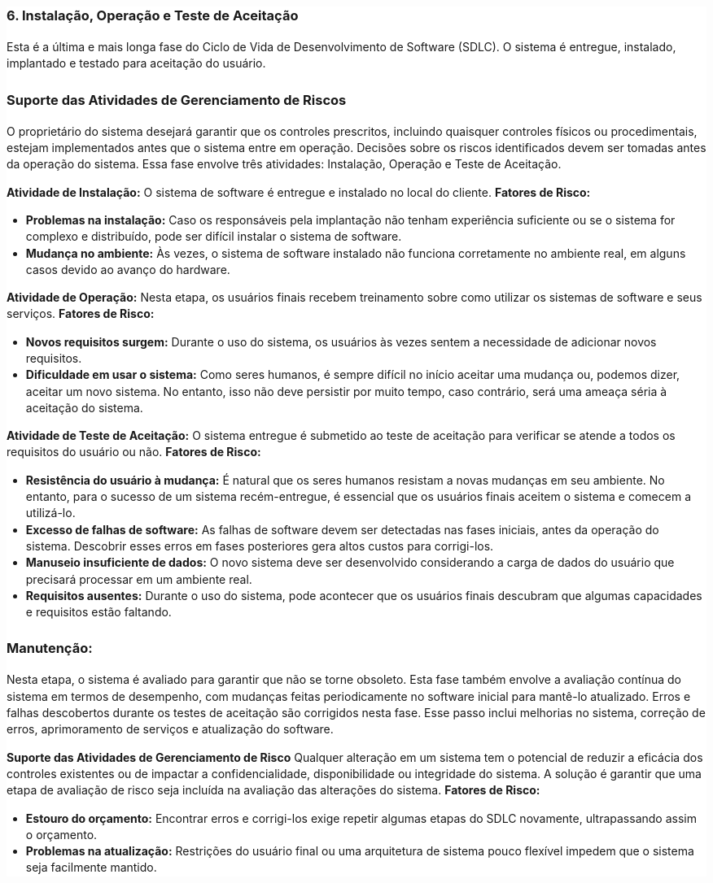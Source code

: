 ### **6. Instalação, Operação e Teste de Aceitação** 
Esta é a última e mais longa fase do Ciclo de Vida de Desenvolvimento de Software (SDLC). O sistema é entregue, instalado, implantado e testado para aceitação do usuário.

### **Suporte das Atividades de Gerenciamento de Riscos** 
O proprietário do sistema desejará garantir que os controles prescritos, incluindo quaisquer controles físicos ou procedimentais, estejam implementados antes que o sistema entre em operação. Decisões sobre os riscos identificados devem ser tomadas antes da operação do sistema. Essa fase envolve três atividades: Instalação, Operação e Teste de Aceitação.

**Atividade de Instalação:** 
O sistema de software é entregue e instalado no local do cliente.
**Fatores de Risco:**
- **Problemas na instalação:** Caso os responsáveis pela implantação não tenham experiência suficiente ou se o sistema for complexo e distribuído, pode ser difícil instalar o sistema de software.
- **Mudança no ambiente:** Às vezes, o sistema de software instalado não funciona corretamente no ambiente real, em alguns casos devido ao avanço do hardware.

**Atividade de Operação:** 
Nesta etapa, os usuários finais recebem treinamento sobre como utilizar os sistemas de software e seus serviços.
**Fatores de Risco:**
- **Novos requisitos surgem:** Durante o uso do sistema, os usuários às vezes sentem a necessidade de adicionar novos requisitos.
- **Dificuldade em usar o sistema:** Como seres humanos, é sempre difícil no início aceitar uma mudança ou, podemos dizer, aceitar um novo sistema. No entanto, isso não deve persistir por muito tempo, caso contrário, será uma ameaça séria à aceitação do sistema.

**Atividade de Teste de Aceitação:** 
O sistema entregue é submetido ao teste de aceitação para verificar se atende a todos os requisitos do usuário ou não.
**Fatores de Risco:**
- **Resistência do usuário à mudança:** É natural que os seres humanos resistam a novas mudanças em seu ambiente. No entanto, para o sucesso de um sistema recém-entregue, é essencial que os usuários finais aceitem o sistema e comecem a utilizá-lo.
- **Excesso de falhas de software:** As falhas de software devem ser detectadas nas fases iniciais, antes da operação do sistema. Descobrir esses erros em fases posteriores gera altos custos para corrigi-los.
- **Manuseio insuficiente de dados:** O novo sistema deve ser desenvolvido considerando a carga de dados do usuário que precisará processar em um ambiente real.
- **Requisitos ausentes:** Durante o uso do sistema, pode acontecer que os usuários finais descubram que algumas capacidades e requisitos estão faltando.


### **Manutenção:** 
Nesta etapa, o sistema é avaliado para garantir que não se torne obsoleto. Esta fase também envolve a avaliação contínua do sistema em termos de desempenho, com mudanças feitas periodicamente no software inicial para mantê-lo atualizado. Erros e falhas descobertos durante os testes de aceitação são corrigidos nesta fase. Esse passo inclui melhorias no sistema, correção de erros, aprimoramento de serviços e atualização do software.

**Suporte das Atividades de Gerenciamento de Risco** 
Qualquer alteração em um sistema tem o potencial de reduzir a eficácia dos controles existentes ou de impactar a confidencialidade, disponibilidade ou integridade do sistema. A solução é garantir que uma etapa de avaliação de risco seja incluída na avaliação das alterações do sistema.
**Fatores de Risco:**
- **Estouro do orçamento:** Encontrar erros e corrigi-los exige repetir algumas etapas do SDLC novamente, ultrapassando assim o orçamento.
- **Problemas na atualização:** Restrições do usuário final ou uma arquitetura de sistema pouco flexível impedem que o sistema seja facilmente mantido.
